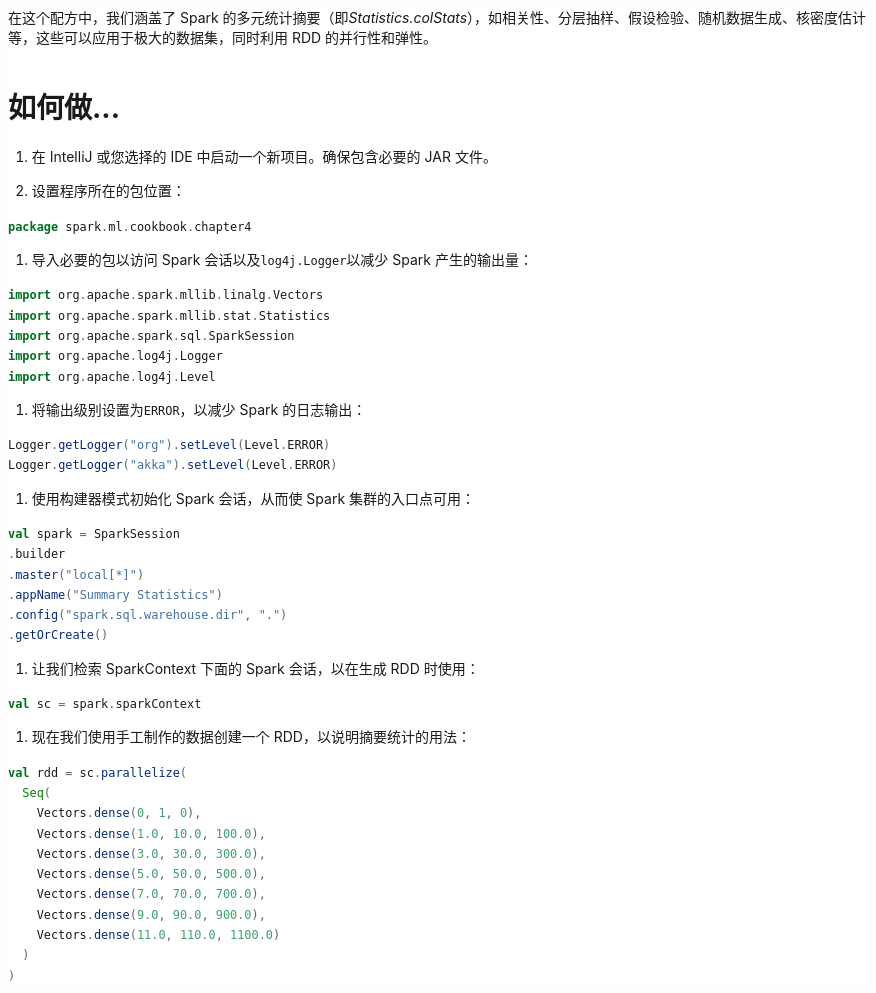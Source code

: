 在这个配方中，我们涵盖了 Spark 的多元统计摘要（即*Statistics.colStats*），如相关性、分层抽样、假设检验、随机数据生成、核密度估计等，这些可以应用于极大的数据集，同时利用 RDD 的并行性和弹性。

# 如何做...

1.  在 IntelliJ 或您选择的 IDE 中启动一个新项目。确保包含必要的 JAR 文件。

1.  设置程序所在的包位置：

```scala
package spark.ml.cookbook.chapter4
```

1.  导入必要的包以访问 Spark 会话以及`log4j.Logger`以减少 Spark 产生的输出量：

```scala
import org.apache.spark.mllib.linalg.Vectors
import org.apache.spark.mllib.stat.Statistics
import org.apache.spark.sql.SparkSession
import org.apache.log4j.Logger
import org.apache.log4j.Level
```

1.  将输出级别设置为`ERROR`，以减少 Spark 的日志输出：

```scala
Logger.getLogger("org").setLevel(Level.ERROR)
Logger.getLogger("akka").setLevel(Level.ERROR)
```

1.  使用构建器模式初始化 Spark 会话，从而使 Spark 集群的入口点可用：

```scala
val spark = SparkSession
.builder
.master("local[*]")
.appName("Summary Statistics")
.config("spark.sql.warehouse.dir", ".")
.getOrCreate()
```

1.  让我们检索 SparkContext 下面的 Spark 会话，以在生成 RDD 时使用：

```scala
val sc = spark.sparkContext
```

1.  现在我们使用手工制作的数据创建一个 RDD，以说明摘要统计的用法：

```scala
val rdd = sc.parallelize(
  Seq(
    Vectors.dense(0, 1, 0),
    Vectors.dense(1.0, 10.0, 100.0),
    Vectors.dense(3.0, 30.0, 300.0),
    Vectors.dense(5.0, 50.0, 500.0),
    Vectors.dense(7.0, 70.0, 700.0),
    Vectors.dense(9.0, 90.0, 900.0),
    Vectors.dense(11.0, 110.0, 1100.0)
  )
)
```
